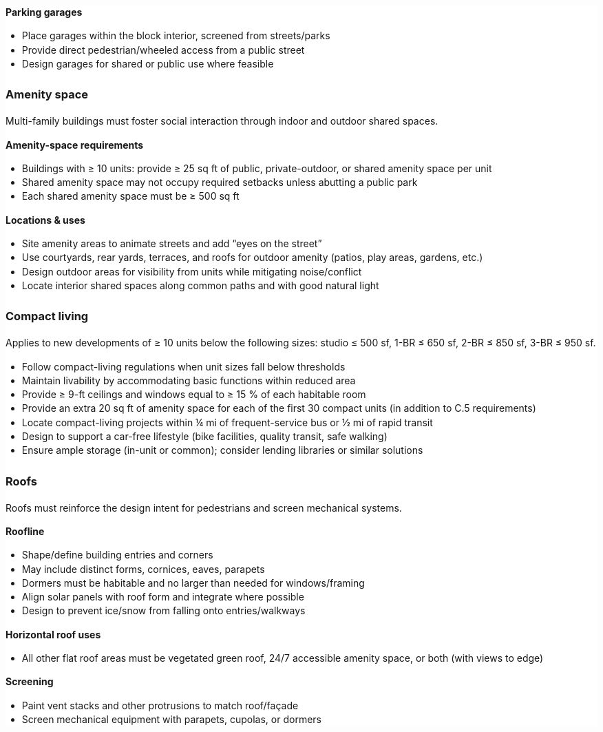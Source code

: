 **Parking garages**
- Place garages within the block interior, screened from streets/parks
- Provide direct pedestrian/wheeled access from a public street
- Design garages for shared or public use where feasible&#x20;

### Amenity space

Multi-family buildings must foster social interaction through indoor and outdoor shared spaces.

**Amenity-space requirements**
- Buildings with ≥ 10 units: provide ≥ 25 sq ft of public, private-outdoor, or shared amenity space per unit
- Shared amenity space may not occupy required setbacks unless abutting a public park
- Each shared amenity space must be ≥ 500 sq ft

**Locations & uses**
- Site amenity areas to animate streets and add “eyes on the street”
- Use courtyards, rear yards, terraces, and roofs for outdoor amenity (patios, play areas, gardens, etc.)
- Design outdoor areas for visibility from units while mitigating noise/conflict
- Locate interior shared spaces along common paths and with good natural light&#x20;

### Compact living

Applies to new developments of ≥ 10 units below the following sizes: studio ≤ 500 sf, 1-BR ≤ 650 sf, 2-BR ≤ 850 sf, 3-BR ≤ 950 sf.

- Follow compact-living regulations when unit sizes fall below thresholds
- Maintain livability by accommodating basic functions within reduced area
- Provide ≥ 9-ft ceilings and windows equal to ≥ 15 % of each habitable room
- Provide an extra 20 sq ft of amenity space for each of the first 30 compact units (in addition to C.5 requirements)
- Locate compact-living projects within ¼ mi of frequent-service bus or ½ mi of rapid transit
- Design to support a car-free lifestyle (bike facilities, quality transit, safe walking)
- Ensure ample storage (in-unit or common); consider lending libraries or similar solutions&#x20;

### Roofs

Roofs must reinforce the design intent for pedestrians and screen mechanical systems.

**Roofline**
- Shape/define building entries and corners
- May include distinct forms, cornices, eaves, parapets
- Dormers must be habitable and no larger than needed for windows/framing
- Align solar panels with roof form and integrate where possible
- Design to prevent ice/snow from falling onto entries/walkways

**Horizontal roof uses**
- All other flat roof areas must be vegetated green roof, 24/7 accessible amenity space, or both (with views to edge)

**Screening**
- Paint vent stacks and other protrusions to match roof/façade
- Screen mechanical equipment with parapets, cupolas, or dormers&#x20;

